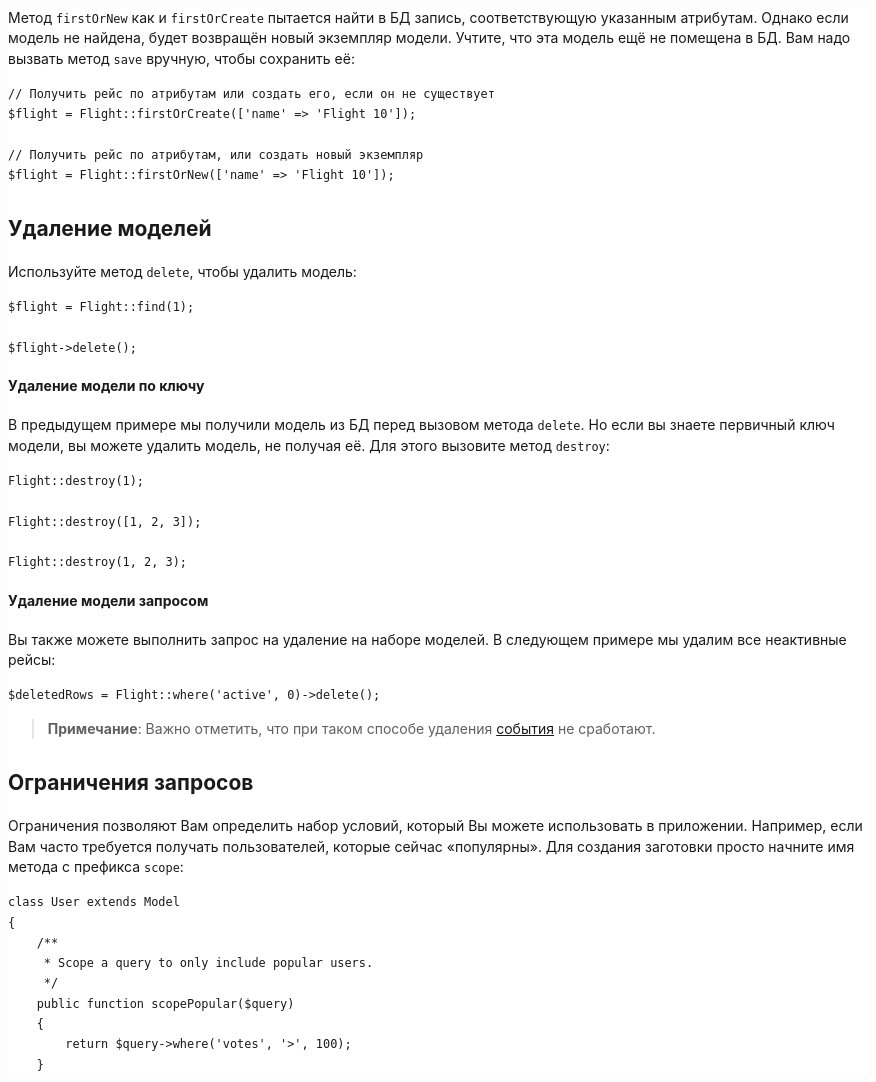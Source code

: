 Метод `firstOrNew` как и `firstOrCreate` пытается найти в БД запись, соответствующую указанным атрибутам. Однако если модель не найдена, будет возвращён новый экземпляр модели. Учтите, что эта модель ещё не помещена в БД. Вам надо вызвать метод `save` вручную, чтобы сохранить её:

    // Получить рейс по атрибутам или создать его, если он не существует
    $flight = Flight::firstOrCreate(['name' => 'Flight 10']);

    // Получить рейс по атрибутам, или создать новый экземпляр
    $flight = Flight::firstOrNew(['name' => 'Flight 10']);

<a name="deleting-models" class="anchor" ></a>
## Удаление моделей

Используйте метод `delete`, чтобы удалить модель:

    $flight = Flight::find(1);

    $flight->delete();

#### Удаление модели по ключу

В предыдущем примере мы получили модель из БД перед вызовом метода `delete`. Но если вы знаете первичный ключ модели, вы можете удалить модель, не получая её. Для этого вызовите метод `destroy`:

    Flight::destroy(1);

    Flight::destroy([1, 2, 3]);

    Flight::destroy(1, 2, 3);

#### Удаление модели запросом

Вы также можете выполнить запрос на удаление на наборе моделей. В следующем примере мы удалим все неактивные рейсы:

    $deletedRows = Flight::where('active', 0)->delete();

> **Примечание**: Важно отметить, что при таком способе удаления [события](#model-events) не сработают.

<a name="query-scopes" class="anchor" ></a>
## Ограничения запросов

Ограничения позволяют Вам определить набор условий, который Вы можете использовать в приложении.  Например, если Вам часто требуется получать пользователей, которые сейчас «популярны». Для создания заготовки просто начните имя метода с префикса `scope`:

    class User extends Model
    {
        /**
         * Scope a query to only include popular users.
         */
        public function scopePopular($query)
        {
            return $query->where('votes', '>', 100);
        }
